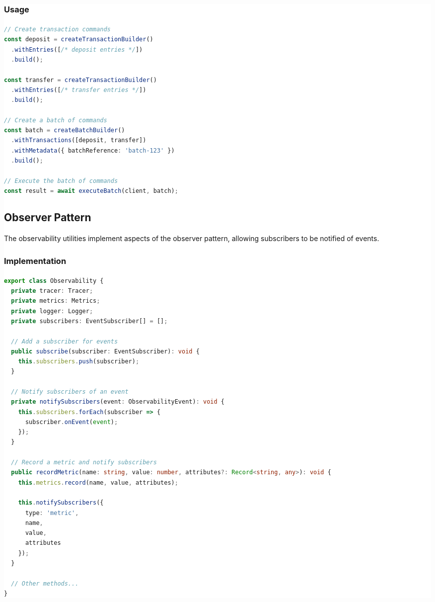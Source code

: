 ### Usage

```typescript
// Create transaction commands
const deposit = createTransactionBuilder()
  .withEntries([/* deposit entries */])
  .build();

const transfer = createTransactionBuilder()
  .withEntries([/* transfer entries */])
  .build();

// Create a batch of commands
const batch = createBatchBuilder()
  .withTransactions([deposit, transfer])
  .withMetadata({ batchReference: 'batch-123' })
  .build();

// Execute the batch of commands
const result = await executeBatch(client, batch);
```

## Observer Pattern

The observability utilities implement aspects of the observer pattern, allowing subscribers to be notified of events.

### Implementation

```typescript
export class Observability {
  private tracer: Tracer;
  private metrics: Metrics;
  private logger: Logger;
  private subscribers: EventSubscriber[] = [];

  // Add a subscriber for events
  public subscribe(subscriber: EventSubscriber): void {
    this.subscribers.push(subscriber);
  }

  // Notify subscribers of an event
  private notifySubscribers(event: ObservabilityEvent): void {
    this.subscribers.forEach(subscriber => {
      subscriber.onEvent(event);
    });
  }

  // Record a metric and notify subscribers
  public recordMetric(name: string, value: number, attributes?: Record<string, any>): void {
    this.metrics.record(name, value, attributes);
    
    this.notifySubscribers({
      type: 'metric',
      name,
      value,
      attributes
    });
  }

  // Other methods...
}
```
